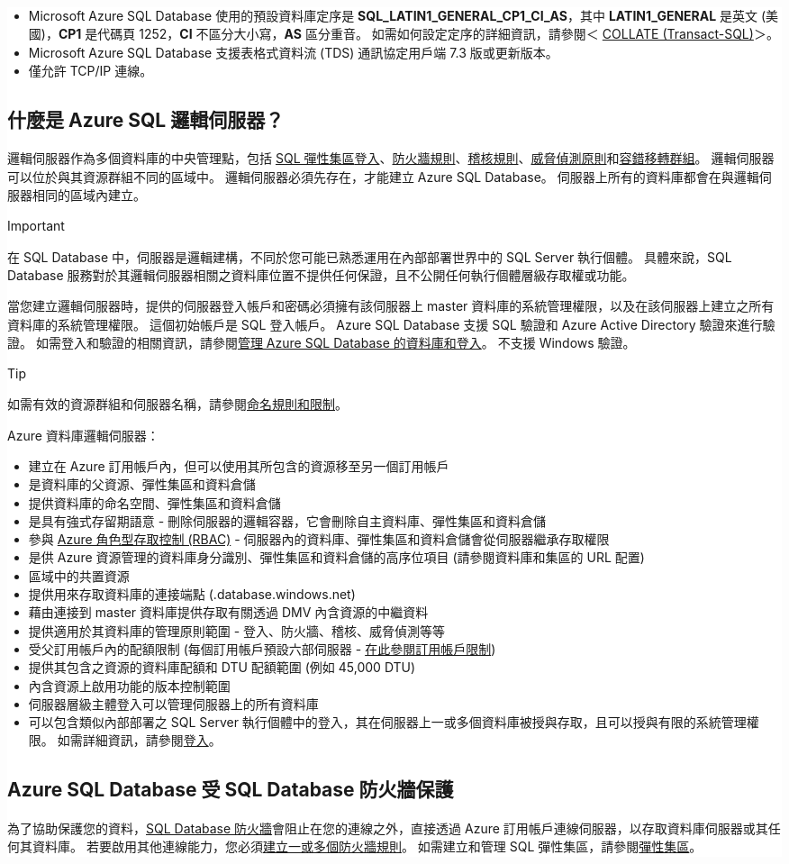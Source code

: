 - Microsoft Azure SQL Database 使用的預設資料庫定序是 **SQL_LATIN1_GENERAL_CP1_CI_AS**，其中 **LATIN1_GENERAL** 是英文 (美國)，**CP1** 是代碼頁 1252，**CI** 不區分大小寫，**AS** 區分重音。 如需如何設定定序的詳細資訊，請參閱＜ [COLLATE (Transact-SQL)](https://msdn.microsoft.com/library/ms184391.aspx)＞。
- Microsoft Azure SQL Database 支援表格式資料流 (TDS) 通訊協定用戶端 7.3 版或更新版本。
- 僅允許 TCP/IP 連線。

## <a name="what-is-an-azure-sql-logical-server"></a>什麼是 Azure SQL 邏輯伺服器？

邏輯伺服器作為多個資料庫的中央管理點，包括 [SQL 彈性集區](sql-database-elastic-pool.md)[登入](sql-database-manage-logins.md)、[防火牆規則](sql-database-firewall-configure.md)、[稽核規則](sql-database-auditing.md)、[威脅偵測原則](sql-database-threat-detection.md)和[容錯移轉群組](sql-database-geo-replication-overview.md)。 邏輯伺服器可以位於與其資源群組不同的區域中。 邏輯伺服器必須先存在，才能建立 Azure SQL Database。 伺服器上所有的資料庫都會在與邏輯伺服器相同的區域內建立。 


> [!IMPORTANT]
> 在 SQL Database 中，伺服器是邏輯建構，不同於您可能已熟悉運用在內部部署世界中的 SQL Server 執行個體。 具體來說，SQL Database 服務對於其邏輯伺服器相關之資料庫位置不提供任何保證，且不公開任何執行個體層級存取權或功能。
> 

當您建立邏輯伺服器時，提供的伺服器登入帳戶和密碼必須擁有該伺服器上 master 資料庫的系統管理權限，以及在該伺服器上建立之所有資料庫的系統管理權限。 這個初始帳戶是 SQL 登入帳戶。 Azure SQL Database 支援 SQL 驗證和 Azure Active Directory 驗證來進行驗證。 如需登入和驗證的相關資訊，請參閱[管理 Azure SQL Database 的資料庫和登入](sql-database-manage-logins.md)。 不支援 Windows 驗證。 

> [!TIP]
> 如需有效的資源群組和伺服器名稱，請參閱[命名規則和限制](https://docs.microsoft.com/azure/architecture/best-practices/naming-conventions)。
>

Azure 資料庫邏輯伺服器：

- 建立在 Azure 訂用帳戶內，但可以使用其所包含的資源移至另一個訂用帳戶
- 是資料庫的父資源、彈性集區和資料倉儲
- 提供資料庫的命名空間、彈性集區和資料倉儲
- 是具有強式存留期語意 - 刪除伺服器的邏輯容器，它會刪除自主資料庫、彈性集區和資料倉儲
- 參與 [Azure 角色型存取控制 (RBAC)](/active-directory/role-based-access-control-what-is) - 伺服器內的資料庫、彈性集區和資料倉儲會從伺服器繼承存取權限
- 是供 Azure 資源管理的資料庫身分識別、彈性集區和資料倉儲的高序位項目 (請參閱資料庫和集區的 URL 配置)
- 區域中的共置資源
- 提供用來存取資料庫的連接端點 (<serverName>.database.windows.net)
- 藉由連接到 master 資料庫提供存取有關透過 DMV 內含資源的中繼資料 
- 提供適用於其資料庫的管理原則範圍 - 登入、防火牆、稽核、威脅偵測等等 
- 受父訂用帳戶內的配額限制 (每個訂用帳戶預設六部伺服器 - [在此參閱訂用帳戶限制](../azure-subscription-service-limits.md))
- 提供其包含之資源的資料庫配額和 DTU 配額範圍 (例如 45,000 DTU)
- 內含資源上啟用功能的版本控制範圍 
- 伺服器層級主體登入可以管理伺服器上的所有資料庫
- 可以包含類似內部部署之 SQL Server 執行個體中的登入，其在伺服器上一或多個資料庫被授與存取，且可以授與有限的系統管理權限。 如需詳細資訊，請參閱[登入](sql-database-manage-logins.md)。

## <a name="azure-sql-databases-protected-by-sql-database-firewall"></a>Azure SQL Database 受 SQL Database 防火牆保護

為了協助保護您的資料，[SQL Database 防火牆](sql-database-firewall-configure.md)會阻止在您的連線之外，直接透過 Azure 訂用帳戶連線伺服器，以存取資料庫伺服器或其任何其資料庫。 若要啟用其他連線能力，您必須[建立一或多個防火牆規則](sql-database-firewall-configure.md#creating-and-managing-firewall-rules)。 如需建立和管理 SQL 彈性集區，請參閱[彈性集區](sql-database-elastic-pool.md)。

